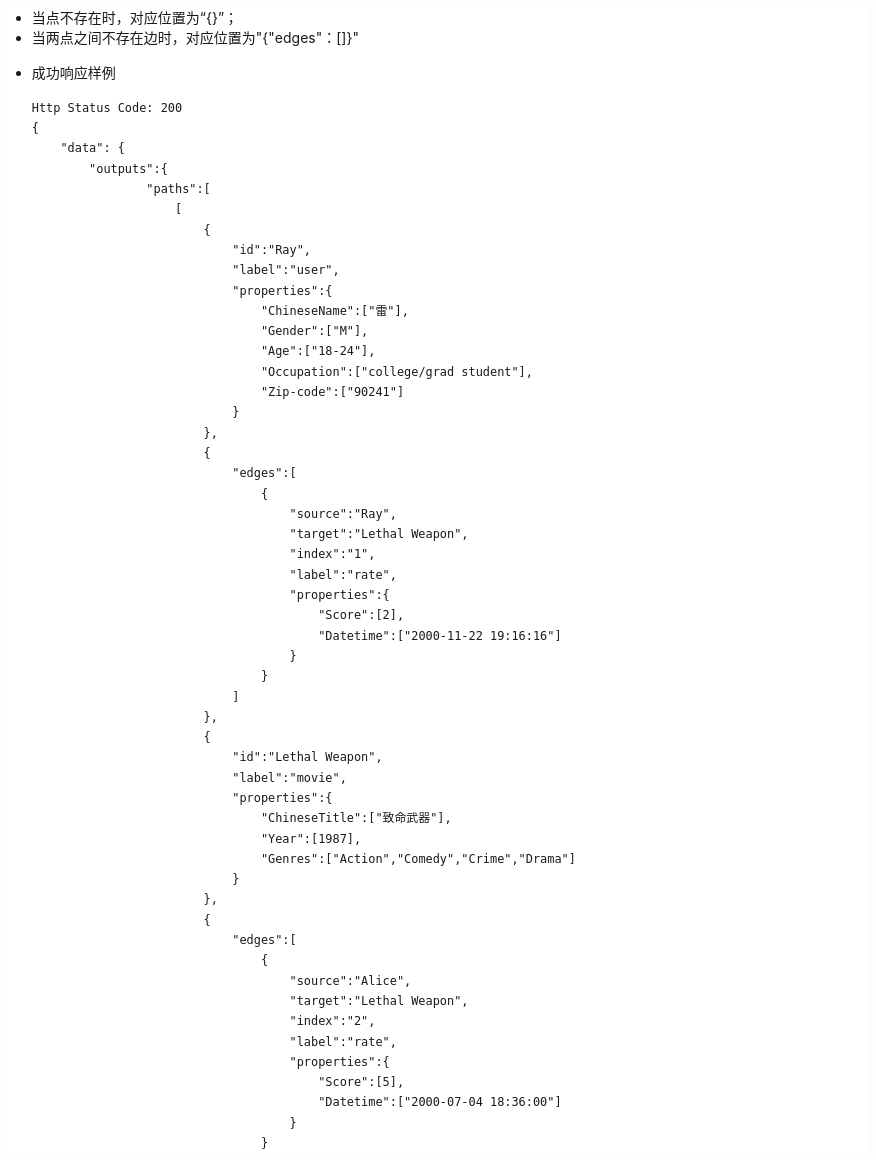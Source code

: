 <a name="ul10694145335913"></a><a name="ul10694145335913"></a><ul id="ul10694145335913"><li>当点不存在时，对应位置为“{}”；</li><li>当两点之间不存在边时，对应位置为"{"edges"：[]}"</li></ul>
</div></div>
<p id="p202754162819"><a name="p202754162819"></a><a name="p202754162819"></a></p>
</td>
</tr>
</tbody>
</table>

-   成功响应样例

    ```
    Http Status Code: 200
    {
        "data": {
            "outputs":{
                    "paths":[
                        [
                            {
                                "id":"Ray",
                                "label":"user",
                                "properties":{
                                    "ChineseName":["雷"],
                                    "Gender":["M"],
                                    "Age":["18-24"],
                                    "Occupation":["college/grad student"],
                                    "Zip-code":["90241"]
                                }
                            },
                            {
                                "edges":[
                                    {
                                        "source":"Ray",
                                        "target":"Lethal Weapon",
                                        "index":"1",
                                        "label":"rate",
                                        "properties":{
                                            "Score":[2],
                                            "Datetime":["2000-11-22 19:16:16"]
                                        }
                                    }
                                ]
                            },
                            {
                                "id":"Lethal Weapon",
                                "label":"movie",
                                "properties":{
                                    "ChineseTitle":["致命武器"],
                                    "Year":[1987],
                                    "Genres":["Action","Comedy","Crime","Drama"]
                                }
                            },
                            {
                                "edges":[
                                    {
                                        "source":"Alice",
                                        "target":"Lethal Weapon",
                                        "index":"2",
                                        "label":"rate",
                                        "properties":{
                                            "Score":[5],
                                            "Datetime":["2000-07-04 18:36:00"]
                                        }
                                    }